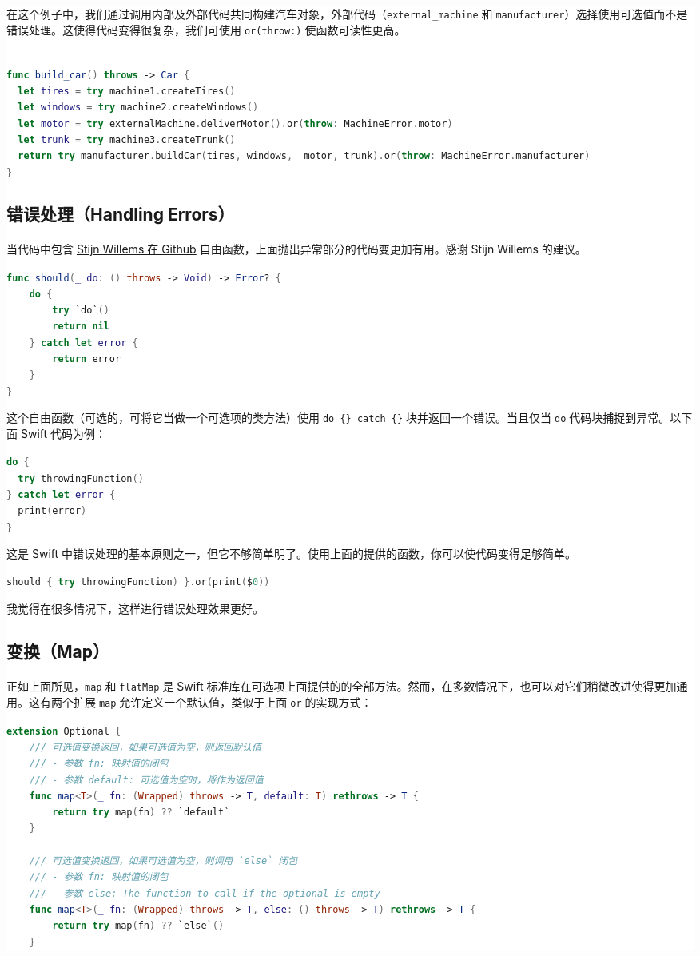 在这个例子中，我们通过调用内部及外部代码共同构建汽车对象，外部代码（`external_machine` 和 `manufacturer`）选择使用可选值而不是错误处理。这使得代码变得很复杂，我们可使用 `or(throw:)` 使函数可读性更高。

```swift

func build_car() throws -> Car {
  let tires = try machine1.createTires()
  let windows = try machine2.createWindows()
  let motor = try externalMachine.deliverMotor().or(throw: MachineError.motor)
  let trunk = try machine3.createTrunk()
  return try manufacturer.buildCar(tires, windows,  motor, trunk).or(throw: MachineError.manufacturer)
}

```

## 错误处理（Handling Errors）

当代码中包含 [Stijn Willems 在 Github](https://github.com/doozMen) 自由函数，上面抛出异常部分的代码变更加有用。感谢 Stijn Willems 的建议。

```swift
func should(_ do: () throws -> Void) -> Error? {
    do {
		try `do`()
		return nil
    } catch let error {
		return error
    }
}
```
这个自由函数（可选的，可将它当做一个可选项的类方法）使用 `do {} catch {}` 块并返回一个错误。当且仅当 `do` 代码块捕捉到异常。以下面 Swift 代码为例：

```swift
do {
  try throwingFunction()
} catch let error {
  print(error)
}
```
这是 Swift 中错误处理的基本原则之一，但它不够简单明了。使用上面的提供的函数，你可以使代码变得足够简单。

```swift
should { try throwingFunction) }.or(print($0))
```
我觉得在很多情况下，这样进行错误处理效果更好。

## 变换（Map）

正如上面所见，`map` 和 `flatMap` 是 Swift 标准库在可选项上面提供的的全部方法。然而，在多数情况下，也可以对它们稍微改进使得更加通用。这有两个扩展 `map` 允许定义一个默认值，类似于上面 `or` 的实现方式：

```swift
extension Optional {
    /// 可选值变换返回，如果可选值为空，则返回默认值
    /// - 参数 fn: 映射值的闭包
    /// - 参数 default: 可选值为空时，将作为返回值
    func map<T>(_ fn: (Wrapped) throws -> T, default: T) rethrows -> T {
	    return try map(fn) ?? `default`
    }

    /// 可选值变换返回，如果可选值为空，则调用 `else` 闭包
    /// - 参数 fn: 映射值的闭包
    /// - 参数 else: The function to call if the optional is empty
    func map<T>(_ fn: (Wrapped) throws -> T, else: () throws -> T) rethrows -> T {
	    return try map(fn) ?? `else`()
    }
```